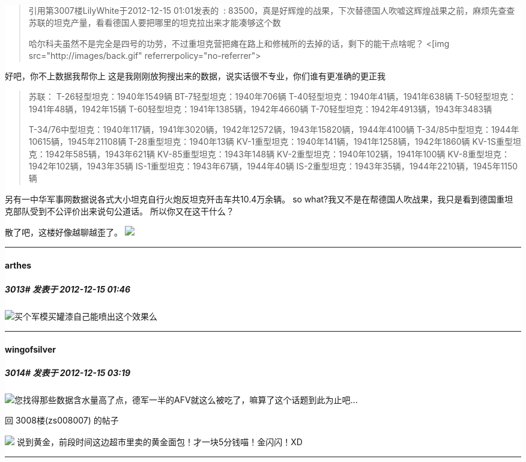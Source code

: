 
<blockquote>引用第3007楼LilyWhite于2012-12-15 01:01发表的  :
83500，真是好辉煌的战果，下次替德国人吹嘘这辉煌战果之前，麻烦先查查苏联的坦克产量，看看德国人要把哪里的坦克拉出来才能凑够这个数

哈尔科夫虽然不是完全是四号的功劳，不过重坦克营把瘫在路上和修械所的去掉的话，剩下的能干点啥呢？ <[img src="http://images/back.gif" referrerpolicy="no-referrer"></blockquote>好吧，你不上数据我帮你上
这是我刚刚放狗搜出来的数据，说实话很不专业，你们谁有更准确的更正我<blockquote>苏联：
T-26轻型坦克：1940年1549辆 
BT-7轻型坦克：1940年706辆 
T-40轻型坦克：1940年41辆，1941年638辆 
T-50轻型坦克：1941年48辆，1942年15辆 
T-60轻型坦克：1941年1385辆，1942年4660辆 
T-70轻型坦克：1942年4913辆，1943年3483辆 

T-34/76中型坦克：1940年117辆，1941年3020辆，1942年12572辆，1943年15820辆，1944年4100辆 
T-34/85中型坦克：1944年10615辆，1945年21108辆 
T-28重型坦克：1940年13辆 
KV-1重型坦克：1940年141辆，1941年1258辆，1942年1860辆 
KV-1S重型坦克：1942年585辆，1943年621辆 
KV-85重型坦克：1943年148辆 
KV-2重型坦克：1940年102辆，1941年100辆 
KV-8重型坦克：1942年102辆，1943年35辆 
IS-1重型坦克：1943年67辆，1944年40辆 
IS-2重型坦克：1943年35辆，1944年2210辆，1945年1150辆 </blockquote>另有一中华军事网数据说各式大小坦克自行火炮反坦克歼击车共10.4万余辆。
so what?我又不是在帮德国人吹战果，我只是看到德国重坦克部队受到不公评价出来说句公道话。
所以你又在这干什么？

散了吧，这楼好像越聊越歪了。
<img src="https://static.saraba1st.com/image/smiley/face/191.gif" referrerpolicy="no-referrer">


-----

####  arthes  
##### 3013#       发表于 2012-12-15 01:46


<img src="https://static.saraba1st.com/image/smiley/face/136.gif" referrerpolicy="no-referrer">买个军模买罐漆自己能喷出这个效果么


-----

####  wingofsilver  
##### 3014#       发表于 2012-12-15 03:19


<img src="https://static.saraba1st.com/image/smiley/face/86.gif" referrerpolicy="no-referrer">您找得那些数据含水量高了点，德军一半的AFV就这么被吃了，嘛算了这个话题到此为止吧...

回 3008楼(zs008007) 的帖子

<img src="http://ww3.sinaimg.cn/mw690/81f4398cgw1dxrpxbcv82j.jpg" referrerpolicy="no-referrer">
说到黄金，前段时间这边超市里卖的黄金面包！才一块5分钱喵！金闪闪！XD


-----
